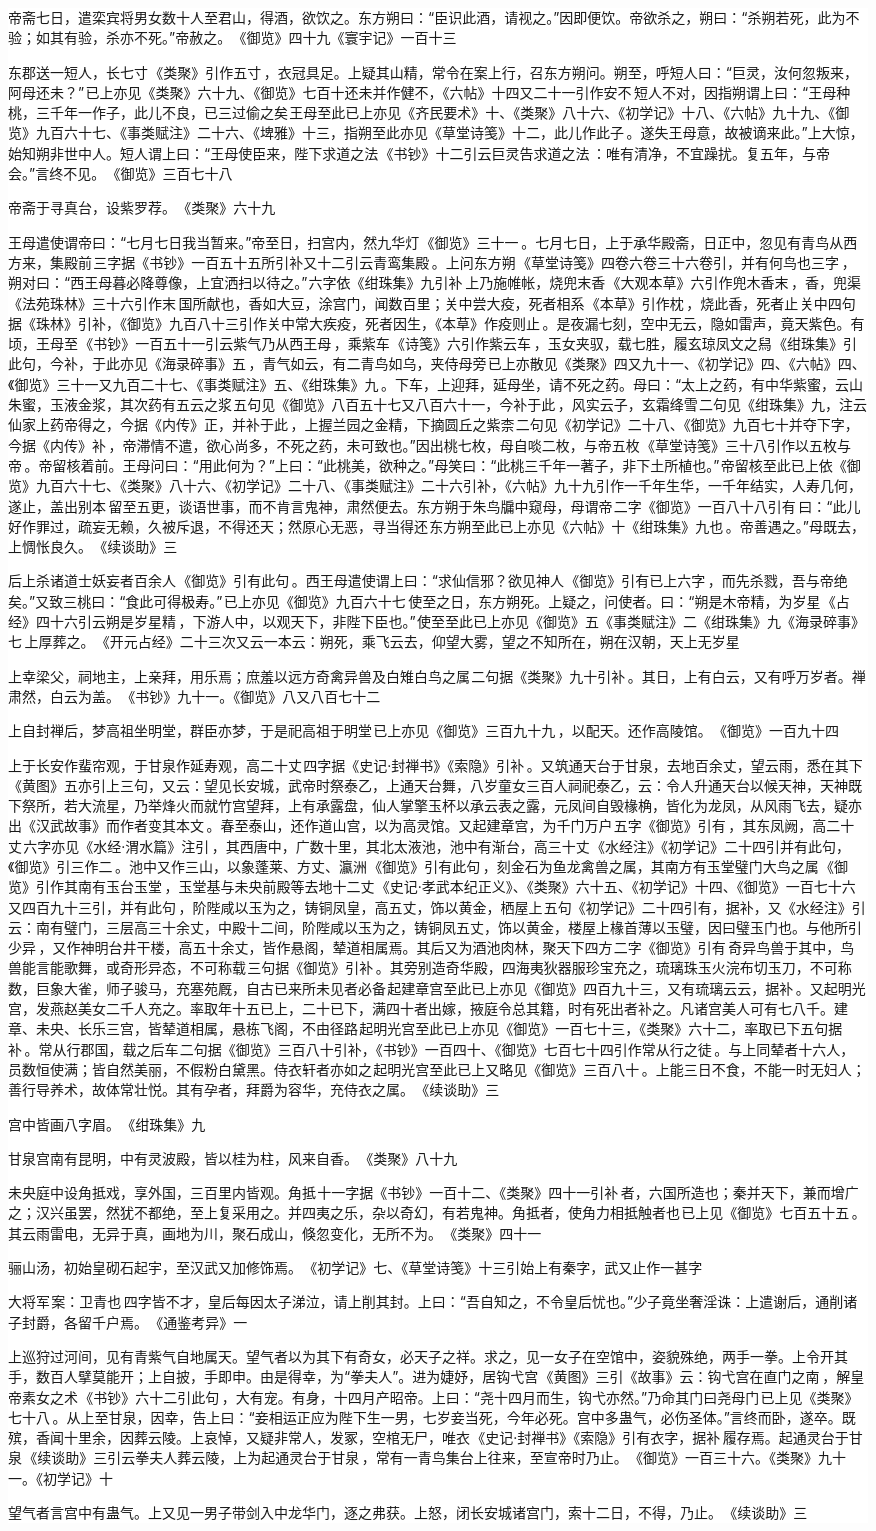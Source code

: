 帝斋七日，遣栾宾将男女数十人至君山，得酒，欲饮之。东方朔曰：“臣识此酒，请视之。”因即便饮。帝欲杀之，朔曰：“杀朔若死，此为不验；如其有验，杀亦不死。”帝赦之。 《御览》四十九《寰宇记》一百十三 

东郡送一短人，长七寸 《类聚》引作五寸 ，衣冠具足。上疑其山精，常令在案上行，召东方朔问。朔至，呼短人曰：“巨灵，汝何忽叛来，阿母还未？” 已上亦见《类聚》六十九、《御览》七百十还未并作健不，《六帖》十四又二十一引作安不 短人不对，因指朔谓上曰：“王母种桃，三千年一作子，此儿不良，已三过偷之矣 王母至此已上亦见《齐民要术》十、《类聚》八十六、《初学记》十八、《六帖》九十九、《御览》九百六十七、《事类赋注》二十六、《埤雅》十三，指朔至此亦见《草堂诗笺》十二，此儿作此子 。遂失王母意，故被谪来此。”上大惊，始知朔非世中人。短人谓上曰：“王母使臣来，陛下求道之法 《书钞》十二引云巨灵告求道之法 ：唯有清净，不宜躁扰。复五年，与帝会。”言终不见。 《御览》三百七十八 

帝斋于寻真台，设紫罗荐。 《类聚》六十九 

王母遣使谓帝曰：“七月七日我当暂来。”帝至日，扫宫内，然九华灯 《御览》三十一 。七月七日，上于承华殿斋，日正中，忽见有青鸟从西方来，集殿前 三字据《书钞》一百五十五所引补又十二引云青鸾集殿 。上问东方朔 《草堂诗笺》四卷六卷三十六卷引，并有何鸟也三字 ，朔对曰：“西王母暮必降尊像，上宜洒扫以待之。” 六字依《绀珠集》九引补 上乃施帷帐，烧兜末香 《大观本草》六引作兜木香末 ，香，兜渠 《法苑珠林》三十六引作末 国所献也，香如大豆，涂宫门，闻数百里；关中尝大疫，死者相系 《本草》引作枕 ，烧此香，死者止 关中四句据《珠林》引补，《御览》九百八十三引作关中常大疾疫，死者因生，《本草》作疫则止 。是夜漏七刻，空中无云，隐如雷声，竟天紫色。有顷，王母至 《书钞》一百五十一引云紫气乃从西王母 ，乘紫车 《诗笺》六引作紫云车 ，玉女夹驭，载七胜，履玄琼凤文之舄 《绀珠集》引此句，今补，于此亦见《海录碎事》五 ，青气如云，有二青鸟如乌，夹侍母旁 已上亦散见《类聚》四又九十一、《初学记》四、《六帖》四、《御览》三十一又九百二十七、《事类赋注》五、《绀珠集》九 。下车，上迎拜，延母坐，请不死之药。母曰：“太上之药，有中华紫蜜，云山朱蜜，玉液金浆，其次药有五云之浆 五句见《御览》八百五十七又八百六十一，今补于此 ，风实云子，玄霜绛雪 二句见《绀珠集》九，注云仙家上药帝得之，今据《内传》正，并补于此 ，上握兰园之金精，下摘圆丘之紫柰 二句见《初学记》二十八、《御览》九百七十并夺下字，今据《内传》补 ，帝滞情不遣，欲心尚多，不死之药，未可致也。”因出桃七枚，母自啖二枚，与帝五枚 《草堂诗笺》三十八引作以五枚与帝 。帝留核着前。王母问曰：“用此何为？”上曰：“此桃美，欲种之。”母笑曰：“此桃三千年一著子，非下土所植也。” 帝留核至此已上依《御览》九百六十七、《类聚》八十六、《初学记》二十八、《事类赋注》二十六引补，《六帖》九十九引作一千年生华，一千年结实，人寿几何，遂止，盖出别本 留至五更，谈语世事，而不肯言鬼神，肃然便去。东方朔于朱鸟牖中窥母，母谓帝 二字《御览》一百八十八引有 曰：“此儿好作罪过，疏妄无赖，久被斥退，不得还天；然原心无恶，寻当得还 东方朔至此已上亦见《六帖》十《绀珠集》九也 。帝善遇之。”母既去，上惆怅良久。 《续谈助》三 

后上杀诸道士妖妄者百余人 《御览》引有此句 。西王母遣使谓上曰：“求仙信邪？欲见神人 《御览》引有已上六字 ，而先杀戮，吾与帝绝矣。”又致三桃曰：“食此可得极寿。” 已上亦见《御览》九百六十七 使至之日，东方朔死。上疑之，问使者。曰：“朔是木帝精，为岁星 《占经》四十六引云朔是岁星精 ，下游人中，以观天下，非陛下臣也。” 使至至此已上亦见《御览》五《事类赋注》二《绀珠集》九《海录碎事》七 上厚葬之。 《开元占经》二十三次又云一本云：朔死，乘飞云去，仰望大雾，望之不知所在，朔在汉朝，天上无岁星 

上幸梁父，祠地主，上亲拜，用乐焉；庶羞以远方奇禽异兽及白雉白鸟之属 二句据《类聚》九十引补 。其日，上有白云，又有呼万岁者。禅肃然，白云为盖。 《书钞》九十一。《御览》八又八百七十二 

上自封禅后，梦高祖坐明堂，群臣亦梦，于是祀高祖于明堂 已上亦见《御览》三百九十九 ，以配天。还作高陵馆。 《御览》一百九十四 

上于长安作蜚帘观，于甘泉作延寿观，高二十丈 四字据《史记·封禅书》《索隐》引补 。又筑通天台于甘泉，去地百余丈，望云雨，悉在其下 《黄图》五亦引上三句，又云：望见长安城，武帝时祭泰乙，上通天台舞，八岁童女三百人祠祀泰乙，云：令人升通天台以候天神，天神既下祭所，若大流星，乃举烽火而就竹宫望拜，上有承露盘，仙人掌擎玉杯以承云表之露，元凤间自毁椽桷，皆化为龙凤，从风雨飞去，疑亦出《汉武故事》而作者变其本文 。春至泰山，还作道山宫，以为高灵馆。又起建章宫，为千门万户 五字《御览》引有 ，其东凤阙，高二十丈 六字亦见《水经·渭水篇》注引 ，其西唐中，广数十里，其北太液池，池中有渐台，高三十丈 《水经注》《初学记》二十四引并有此句，《御览》引三作二 。池中又作三山，以象蓬莱、方丈、瀛洲 《御览》引有此句 ，刻金石为鱼龙禽兽之属，其南方有玉堂璧门大鸟之属 《御览》引作其南有玉台玉堂 ，玉堂基与未央前殿等去地十二丈 《史记·孝武本纪正义》、《类聚》六十五、《初学记》十四、《御览》一百七十六又四百九十三引，并有此句 ，阶陛咸以玉为之，铸铜凤皇，高五丈，饰以黄金，栖屋上 五句《初学记》二十四引有，据补，又《水经注》引云：南有璧门，三层高三十余丈，中殿十二间，阶陛咸以玉为之，铸铜凤五丈，饰以黄金，楼屋上椽首薄以玉璧，因曰璧玉门也。与他所引少异 ，又作神明台井干楼，高五十余丈，皆作悬阁，辇道相属焉。其后又为酒池肉林，聚天下四方 二字《御览》引有 奇异鸟兽于其中，鸟兽能言能歌舞，或奇形异态，不可称载 三句据《御览》引补 。其旁别造奇华殿，四海夷狄器服珍宝充之，琉璃珠玉火浣布切玉刀，不可称数，巨象大雀，师子骏马，充塞苑厩，自古已来所未见者必备 起建章宫至此已上亦见《御览》四百九十三，又有琉璃云云，据补 。又起明光宫，发燕赵美女二千人充之。率取年十五已上，二十已下，满四十者出嫁，掖庭令总其籍，时有死出者补之。凡诸宫美人可有七八千。建章、未央、长乐三宫，皆辇道相属，悬栋飞阁，不由径路 起明光宫至此已上亦见《御览》一百七十三，《类聚》六十二，率取已下五句据补 。常从行郡国，载之后车 二句据《御览》三百八十引补，《书钞》一百四十、《御览》七百七十四引作常从行之徒 。与上同辇者十六人，员数恒使满；皆自然美丽，不假粉白黛黑。侍衣轩者亦如之 起明光宫至此已上又略见《御览》三百八十 。上能三日不食，不能一时无妇人；善行导养术，故体常壮悦。其有孕者，拜爵为容华，充侍衣之属。 《续谈助》三 

宫中皆画八字眉。 《绀珠集》九 

甘泉宫南有昆明，中有灵波殿，皆以桂为柱，风来自香。 《类聚》八十九 

未央庭中设角抵戏，享外国，三百里内皆观。角抵 十一字据《书钞》一百十二、《类聚》四十一引补 者，六国所造也；秦并天下，兼而增广之；汉兴虽罢，然犹不都绝，至上复采用之。并四夷之乐，杂以奇幻，有若鬼神。角抵者，使角力相抵触者也 已上见《御览》七百五十五 。其云雨雷电，无异于真，画地为川，聚石成山，倏忽变化，无所不为。 《类聚》四十一 

骊山汤，初始皇砌石起宇，至汉武又加修饰焉。 《初学记》七、《草堂诗笺》十三引始上有秦字，武又止作一甚字 

大将军 案：卫青也 四字皆不才，皇后每因太子涕泣，请上削其封。上曰：“吾自知之，不令皇后忧也。”少子竟坐奢淫诛：上遣谢后，通削诸子封爵，各留千户焉。 《通鉴考异》一 

上巡狩过河间，见有青紫气自地属天。望气者以为其下有奇女，必天子之祥。求之，见一女子在空馆中，姿貌殊绝，两手一拳。上令开其手，数百人擘莫能开；上自披，手即申。由是得幸，为“拳夫人”。进为婕妤，居钩弋宫 《黄图》三引《故事》云：钩弋宫在直门之南 ，解皇帝素女之术 《书钞》六十二引此句 ，大有宠。有身，十四月产昭帝。上曰：“尧十四月而生，钩弋亦然。”乃命其门曰尧母门 已上见《类聚》七十八 。从上至甘泉，因幸，告上曰：“妾相运正应为陛下生一男，七岁妾当死，今年必死。宫中多蛊气，必伤圣体。”言终而卧，遂卒。既殡，香闻十里余，因葬云陵。上哀悼，又疑非常人，发冢，空棺无尸，唯衣 《史记·封禅书》《索隐》引有衣字，据补 履存焉。起通灵台于甘泉 《续谈助》三引云拳夫人葬云陵，上为起通灵台于甘泉 ，常有一青鸟集台上往来，至宣帝时乃止。 《御览》一百三十六。《类聚》九十一。《初学记》十 

望气者言宫中有蛊气。上又见一男子带剑入中龙华门，逐之弗获。上怒，闭长安城诸宫门，索十二日，不得，乃止。 《续谈助》三 
